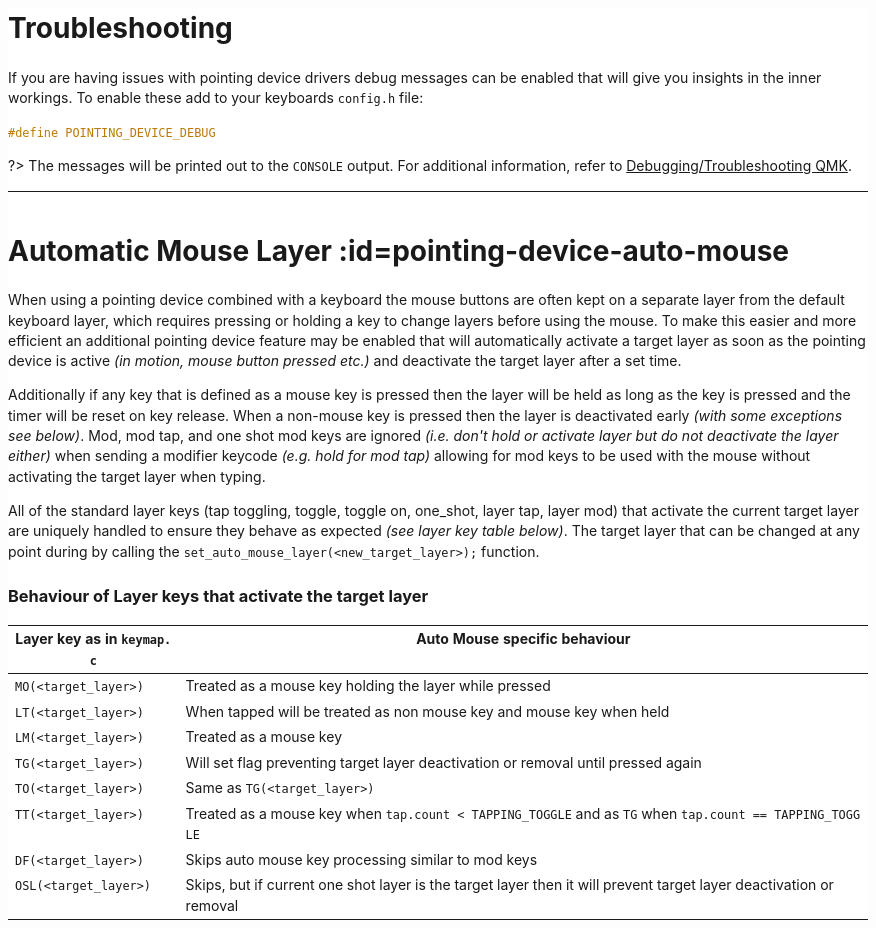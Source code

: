 # Troubleshooting

If you are having issues with pointing device drivers debug messages can be enabled that will give you insights in the inner workings. To enable these add to your keyboards `config.h` file:

```c
#define POINTING_DEVICE_DEBUG
```
 
?> The messages will be printed out to the `CONSOLE` output. For additional information, refer to [Debugging/Troubleshooting QMK](faq_debug.md).


---
# Automatic Mouse Layer :id=pointing-device-auto-mouse

When using a pointing device combined with a keyboard the mouse buttons are often kept on a separate layer from the default keyboard layer, which requires pressing or holding a key to change layers before using the mouse. To make this easier and more efficient an additional pointing device feature may be enabled that will automatically activate a target layer as soon as the pointing device is active _(in motion, mouse button pressed etc.)_ and deactivate the target layer after a set time.   

Additionally if any key that is defined as a mouse key is pressed then the layer will be held as long as the key is pressed and the timer will be reset on key release. When a non-mouse key is pressed then the layer is deactivated early _(with some exceptions see below)_.  Mod, mod tap, and one shot mod keys are ignored _(i.e. don't hold or activate layer but do not deactivate the layer either)_ when sending a modifier keycode _(e.g. hold for mod tap)_ allowing for mod keys to be used with the mouse without activating the target layer when typing.

All of the standard layer keys (tap toggling, toggle, toggle on, one_shot, layer tap, layer mod) that activate the current target layer are uniquely handled to ensure they behave as expected _(see layer key table below)_. The target layer that can be changed at any point during by calling the `set_auto_mouse_layer(<new_target_layer>);` function.

### Behaviour of Layer keys that activate the target layer
| Layer key as in `keymap.c` | Auto Mouse specific behaviour                                                                                         |
| -------------------------- | --------------------------------------------------------------------------------------------------------------------- |
| `MO(<target_layer>)`       | Treated as a mouse key holding the layer while pressed                                                                |
| `LT(<target_layer>)`       | When tapped will be treated as non mouse key and mouse key when held                                                  |
| `LM(<target_layer>)`       | Treated as a mouse key                                                                                                |
| `TG(<target_layer>)`       | Will set flag preventing target layer deactivation or removal until pressed again                                     |
| `TO(<target_layer>)`       | Same as `TG(<target_layer>)`                                                                                          |
| `TT(<target_layer>)`       | Treated as a mouse key when `tap.count < TAPPING_TOGGLE` and as `TG` when `tap.count == TAPPING_TOGGLE`               |
| `DF(<target_layer>)`       | Skips auto mouse key processing similar to mod keys                                                                   |
| `OSL(<target_layer>)`      | Skips, but if current one shot layer is the target layer then it will prevent target layer deactivation or removal    |
